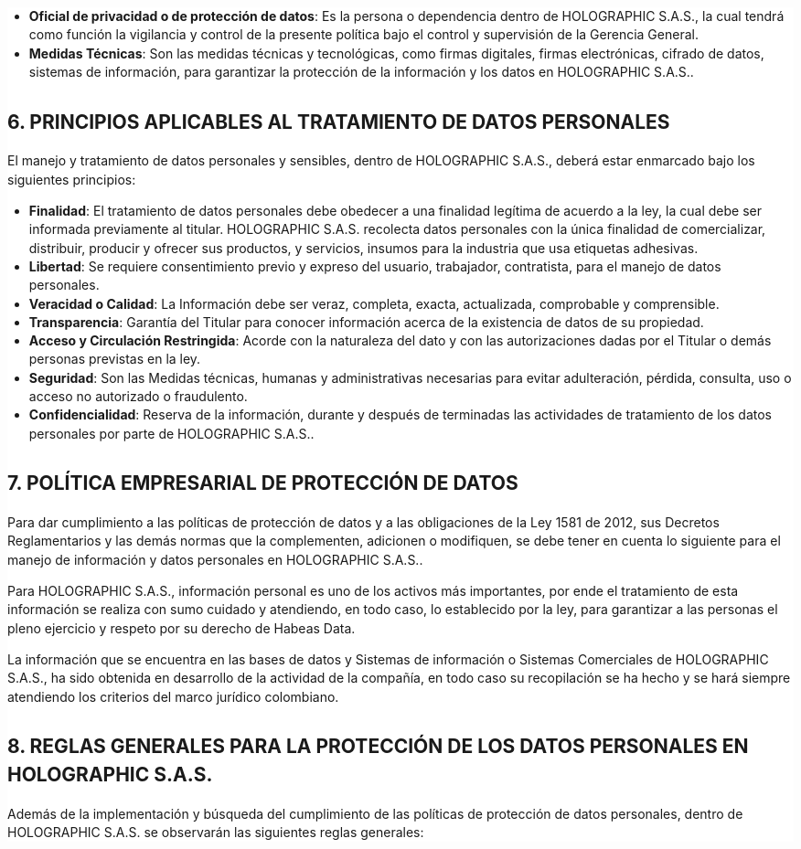-   **Oficial de privacidad o de protección de datos**: Es la persona o dependencia dentro de HOLOGRAPHIC S.A.S., la cual tendrá como función la vigilancia y control de la presente política bajo el control y supervisión de la Gerencia General.
-   **Medidas Técnicas**: Son las medidas técnicas y tecnológicas, como firmas digitales, firmas electrónicas, cifrado de datos, sistemas de información, para garantizar la protección de la información y los datos en HOLOGRAPHIC S.A.S..

## 6. PRINCIPIOS APLICABLES AL TRATAMIENTO DE DATOS PERSONALES

El manejo y tratamiento de datos personales y sensibles, dentro de HOLOGRAPHIC S.A.S., deberá estar enmarcado bajo los siguientes principios:

-   **Finalidad**: El tratamiento de datos personales debe obedecer a una finalidad legítima de acuerdo a la ley, la cual debe ser informada previamente al titular. HOLOGRAPHIC S.A.S. recolecta datos personales con la única finalidad de comercializar, distribuir, producir y ofrecer sus productos, y servicios, insumos para la industria que usa etiquetas adhesivas.
-   **Libertad**: Se requiere consentimiento previo y expreso del usuario, trabajador, contratista, para el manejo de datos personales.
-   **Veracidad o Calidad**: La Información debe ser veraz, completa, exacta, actualizada, comprobable y comprensible.
-   **Transparencia**: Garantía del Titular para conocer información acerca de la existencia de datos de su propiedad.
-   **Acceso y Circulación Restringida**: Acorde con la naturaleza del dato y con las autorizaciones dadas por el Titular o demás personas previstas en la ley.
-   **Seguridad**: Son las Medidas técnicas, humanas y administrativas necesarias para evitar adulteración, pérdida, consulta, uso o acceso no autorizado o fraudulento.
-   **Confidencialidad**: Reserva de la información, durante y después de terminadas las actividades de tratamiento de los datos personales por parte de HOLOGRAPHIC S.A.S..

## 7. POLÍTICA EMPRESARIAL DE PROTECCIÓN DE DATOS

Para dar cumplimiento a las políticas de protección de datos y a las obligaciones de la Ley 1581 de 2012, sus Decretos Reglamentarios y las demás normas que la complementen, adicionen o modifiquen, se debe tener en cuenta lo siguiente para el manejo de información y datos personales en HOLOGRAPHIC S.A.S..

Para HOLOGRAPHIC S.A.S., información personal es uno de los activos más importantes, por ende el tratamiento de esta información se realiza con sumo cuidado y atendiendo, en todo caso, lo establecido por la ley, para garantizar a las personas el pleno ejercicio y respeto por su derecho de Habeas Data.

La información que se encuentra en las bases de datos y Sistemas de información o Sistemas Comerciales de HOLOGRAPHIC S.A.S., ha sido obtenida en desarrollo de la actividad de la compañía, en todo caso su recopilación se ha hecho y se hará siempre atendiendo los criterios del marco jurídico colombiano.

## 8. REGLAS GENERALES PARA LA PROTECCIÓN DE LOS DATOS PERSONALES EN HOLOGRAPHIC S.A.S.

Además de la implementación y búsqueda del cumplimiento de las políticas de protección de datos personales, dentro de HOLOGRAPHIC S.A.S. se observarán las siguientes reglas generales:
